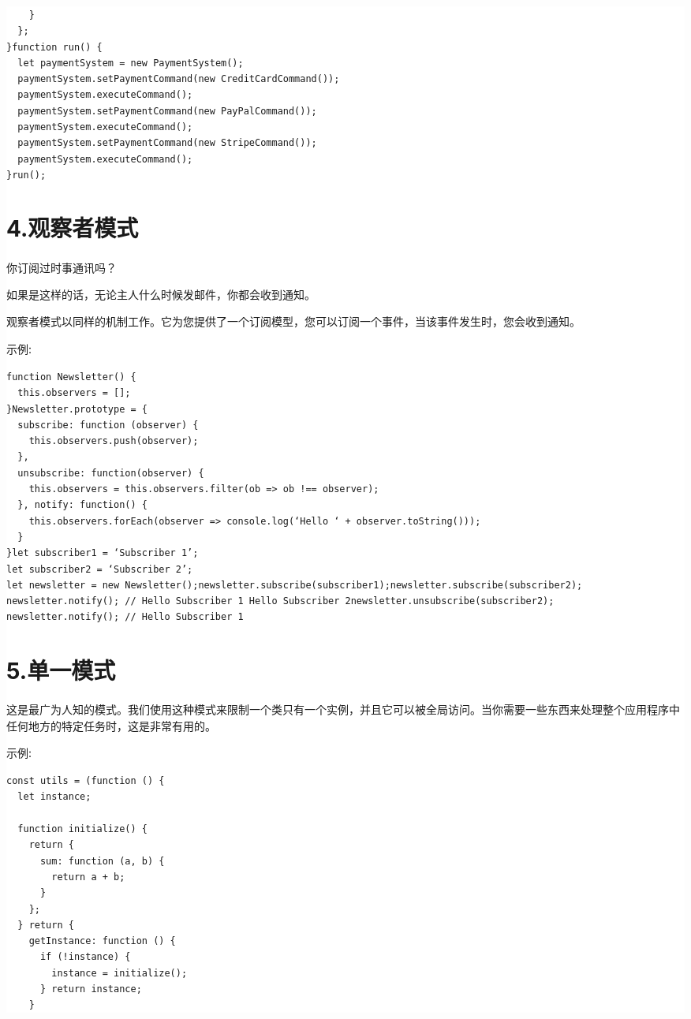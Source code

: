 ```
    }
  };
}function run() {
  let paymentSystem = new PaymentSystem();
  paymentSystem.setPaymentCommand(new CreditCardCommand());
  paymentSystem.executeCommand();
  paymentSystem.setPaymentCommand(new PayPalCommand());
  paymentSystem.executeCommand();
  paymentSystem.setPaymentCommand(new StripeCommand());
  paymentSystem.executeCommand();
}run();
```

# 4.观察者模式

你订阅过时事通讯吗？

如果是这样的话，无论主人什么时候发邮件，你都会收到通知。

观察者模式以同样的机制工作。它为您提供了一个订阅模型，您可以订阅一个事件，当该事件发生时，您会收到通知。

示例:

```
function Newsletter() {
  this.observers = [];
}Newsletter.prototype = {
  subscribe: function (observer) {
    this.observers.push(observer);
  },
  unsubscribe: function(observer) {
    this.observers = this.observers.filter(ob => ob !== observer);
  }, notify: function() {
    this.observers.forEach(observer => console.log(‘Hello ‘ + observer.toString()));
  }
}let subscriber1 = ‘Subscriber 1’;
let subscriber2 = ‘Subscriber 2’;
let newsletter = new Newsletter();newsletter.subscribe(subscriber1);newsletter.subscribe(subscriber2);
newsletter.notify(); // Hello Subscriber 1 Hello Subscriber 2newsletter.unsubscribe(subscriber2);
newsletter.notify(); // Hello Subscriber 1
```

# 5.单一模式

这是最广为人知的模式。我们使用这种模式来限制一个类只有一个实例，并且它可以被全局访问。当你需要一些东西来处理整个应用程序中任何地方的特定任务时，这是非常有用的。

示例:

```
const utils = (function () {
  let instance;

  function initialize() {
    return {
      sum: function (a, b) {
        return a + b;
      }
    };
  } return {
    getInstance: function () {
      if (!instance) {
        instance = initialize();
      } return instance;
    }
```